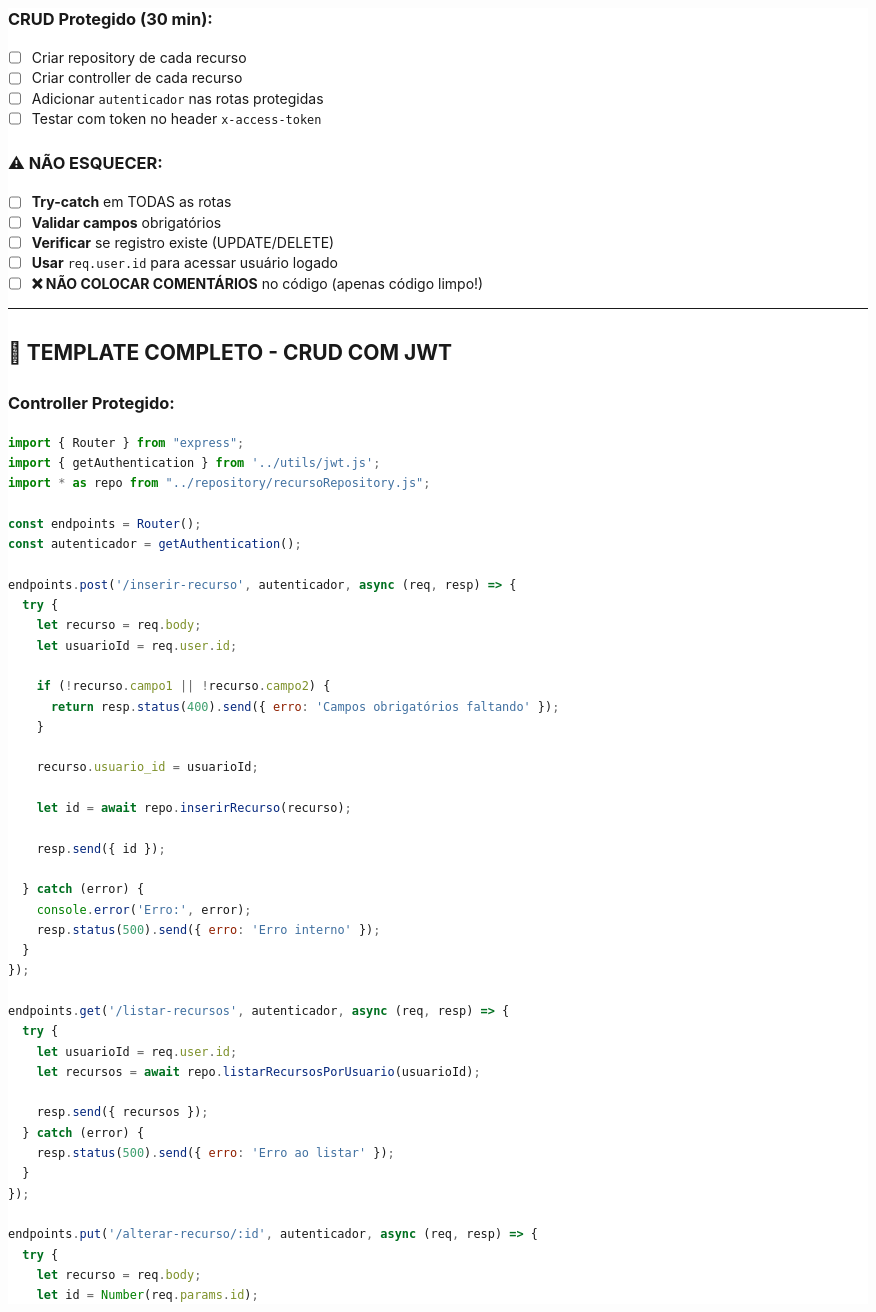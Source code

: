 ### **CRUD Protegido (30 min):**
- [ ] Criar repository de cada recurso
- [ ] Criar controller de cada recurso
- [ ] Adicionar `autenticador` nas rotas protegidas
- [ ] Testar com token no header `x-access-token`

### **⚠️ NÃO ESQUECER:**
- [ ] **Try-catch** em TODAS as rotas
- [ ] **Validar campos** obrigatórios
- [ ] **Verificar** se registro existe (UPDATE/DELETE)
- [ ] **Usar** `req.user.id` para acessar usuário logado
- [ ] **❌ NÃO COLOCAR COMENTÁRIOS** no código (apenas código limpo!)

---

## 🎯 TEMPLATE COMPLETO - CRUD COM JWT

### **Controller Protegido:**

```javascript
import { Router } from "express";
import { getAuthentication } from '../utils/jwt.js';
import * as repo from "../repository/recursoRepository.js";

const endpoints = Router();
const autenticador = getAuthentication();

endpoints.post('/inserir-recurso', autenticador, async (req, resp) => {
  try {
    let recurso = req.body;
    let usuarioId = req.user.id;
    
    if (!recurso.campo1 || !recurso.campo2) {
      return resp.status(400).send({ erro: 'Campos obrigatórios faltando' });
    }
    
    recurso.usuario_id = usuarioId;
    
    let id = await repo.inserirRecurso(recurso);
    
    resp.send({ id });
    
  } catch (error) {
    console.error('Erro:', error);
    resp.status(500).send({ erro: 'Erro interno' });
  }
});

endpoints.get('/listar-recursos', autenticador, async (req, resp) => {
  try {
    let usuarioId = req.user.id;
    let recursos = await repo.listarRecursosPorUsuario(usuarioId);
    
    resp.send({ recursos });
  } catch (error) {
    resp.status(500).send({ erro: 'Erro ao listar' });
  }
});

endpoints.put('/alterar-recurso/:id', autenticador, async (req, resp) => {
  try {
    let recurso = req.body;
    let id = Number(req.params.id);
```